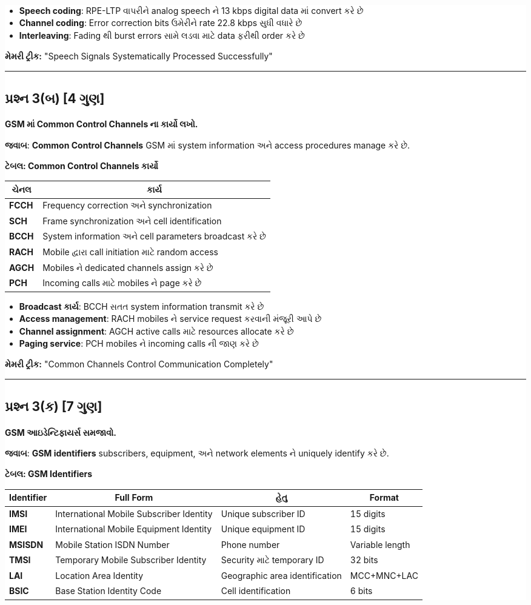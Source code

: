 - **Speech coding**: RPE-LTP વાપરીને analog speech ને 13 kbps digital data માં convert કરે છે
- **Channel coding**: Error correction bits ઉમેરીને rate 22.8 kbps સુધી વધારે છે
- **Interleaving**: Fading થી burst errors સામે લડવા માટે data ફરીથી order કરે છે

**મેમરી ટ્રીક:** "Speech Signals Systematically Processed Successfully"

---

## પ્રશ્ન 3(બ) [4 ગુણ]

**GSM માં Common Control Channels ના કાર્યો લખો.**

**જવાબ**:
**Common Control Channels** GSM માં system information અને access procedures manage કરે છે.

**ટેબલ: Common Control Channels કાર્યો**

| ચેનલ | કાર્ય |
|------|------|
| **FCCH** | Frequency correction અને synchronization |
| **SCH** | Frame synchronization અને cell identification |
| **BCCH** | System information અને cell parameters broadcast કરે છે |
| **RACH** | Mobile દ્વારા call initiation માટે random access |
| **AGCH** | Mobiles ને dedicated channels assign કરે છે |
| **PCH** | Incoming calls માટે mobiles ને page કરે છે |

- **Broadcast કાર્ય**: BCCH સતત system information transmit કરે છે
- **Access management**: RACH mobiles ને service request કરવાની મંજૂરી આપે છે
- **Channel assignment**: AGCH active calls માટે resources allocate કરે છે
- **Paging service**: PCH mobiles ને incoming calls ની જાણ કરે છે

**મેમરી ટ્રીક:** "Common Channels Control Communication Completely"

---

## પ્રશ્ન 3(ક) [7 ગુણ]

**GSM આઇડેન્ટિફાયર્સ સમજાવો.**

**જવાબ**:
**GSM identifiers** subscribers, equipment, અને network elements ને uniquely identify કરે છે.

**ટેબલ: GSM Identifiers**

| Identifier | Full Form | હેતુ | Format |
|------------|-----------|------|---------|
| **IMSI** | International Mobile Subscriber Identity | Unique subscriber ID | 15 digits |
| **IMEI** | International Mobile Equipment Identity | Unique equipment ID | 15 digits |
| **MSISDN** | Mobile Station ISDN Number | Phone number | Variable length |
| **TMSI** | Temporary Mobile Subscriber Identity | Security માટે temporary ID | 32 bits |
| **LAI** | Location Area Identity | Geographic area identification | MCC+MNC+LAC |
| **BSIC** | Base Station Identity Code | Cell identification | 6 bits |
